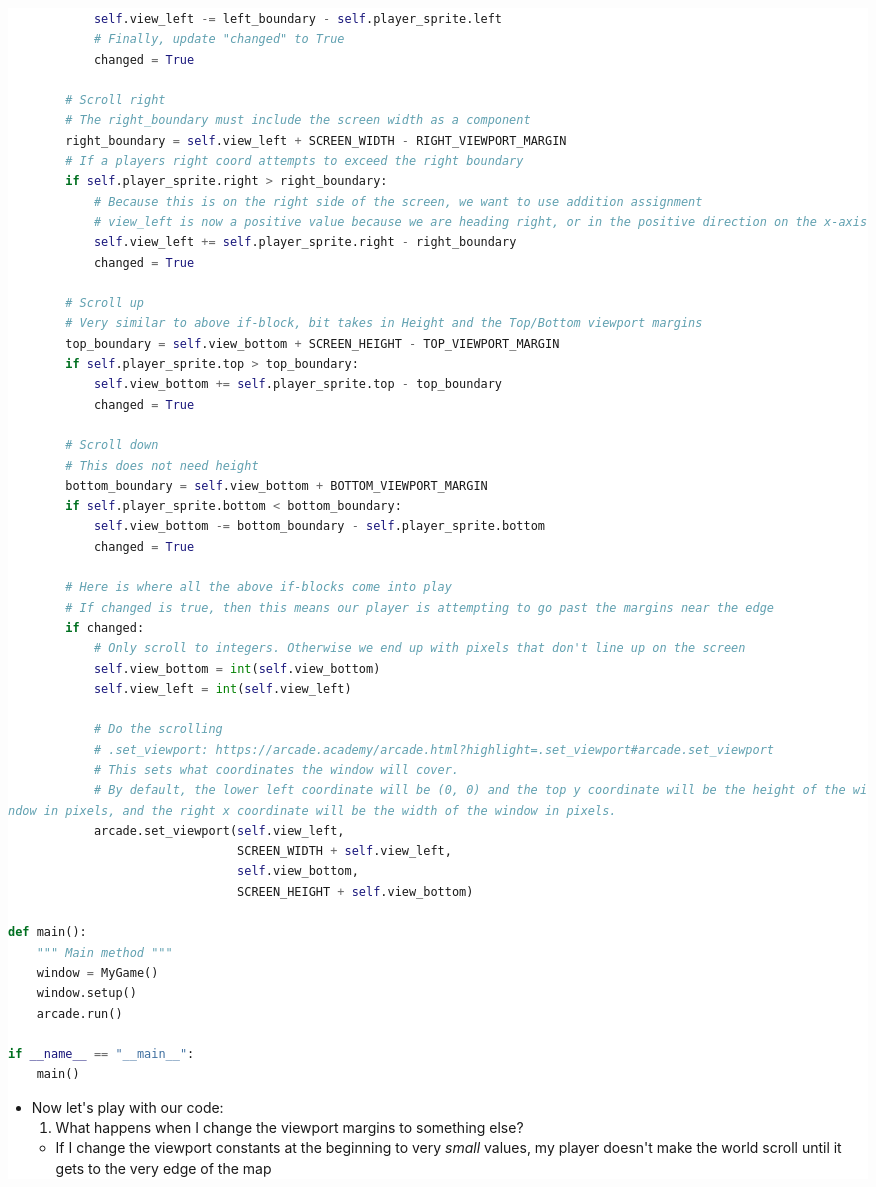   ```py
              self.view_left -= left_boundary - self.player_sprite.left
              # Finally, update "changed" to True
              changed = True

          # Scroll right
          # The right_boundary must include the screen width as a component
          right_boundary = self.view_left + SCREEN_WIDTH - RIGHT_VIEWPORT_MARGIN
          # If a players right coord attempts to exceed the right boundary
          if self.player_sprite.right > right_boundary:
              # Because this is on the right side of the screen, we want to use addition assignment
              # view_left is now a positive value because we are heading right, or in the positive direction on the x-axis
              self.view_left += self.player_sprite.right - right_boundary
              changed = True

          # Scroll up
          # Very similar to above if-block, bit takes in Height and the Top/Bottom viewport margins
          top_boundary = self.view_bottom + SCREEN_HEIGHT - TOP_VIEWPORT_MARGIN
          if self.player_sprite.top > top_boundary:
              self.view_bottom += self.player_sprite.top - top_boundary
              changed = True

          # Scroll down
          # This does not need height
          bottom_boundary = self.view_bottom + BOTTOM_VIEWPORT_MARGIN
          if self.player_sprite.bottom < bottom_boundary:
              self.view_bottom -= bottom_boundary - self.player_sprite.bottom
              changed = True

          # Here is where all the above if-blocks come into play
          # If changed is true, then this means our player is attempting to go past the margins near the edge
          if changed:
              # Only scroll to integers. Otherwise we end up with pixels that don't line up on the screen
              self.view_bottom = int(self.view_bottom)
              self.view_left = int(self.view_left)

              # Do the scrolling
              # .set_viewport: https://arcade.academy/arcade.html?highlight=.set_viewport#arcade.set_viewport
              # This sets what coordinates the window will cover.
              # By default, the lower left coordinate will be (0, 0) and the top y coordinate will be the height of the window in pixels, and the right x coordinate will be the width of the window in pixels.
              arcade.set_viewport(self.view_left,
                                  SCREEN_WIDTH + self.view_left,
                                  self.view_bottom,
                                  SCREEN_HEIGHT + self.view_bottom)

  def main():
      """ Main method """
      window = MyGame()
      window.setup()
      arcade.run()

  if __name__ == "__main__":
      main()
  ```
- Now let's play with our code:
  1. What happens when I change the viewport margins to something else?
    - If I change the viewport constants at the beginning to very _small_ values, my player doesn't make the world scroll until it gets to the very edge of the map